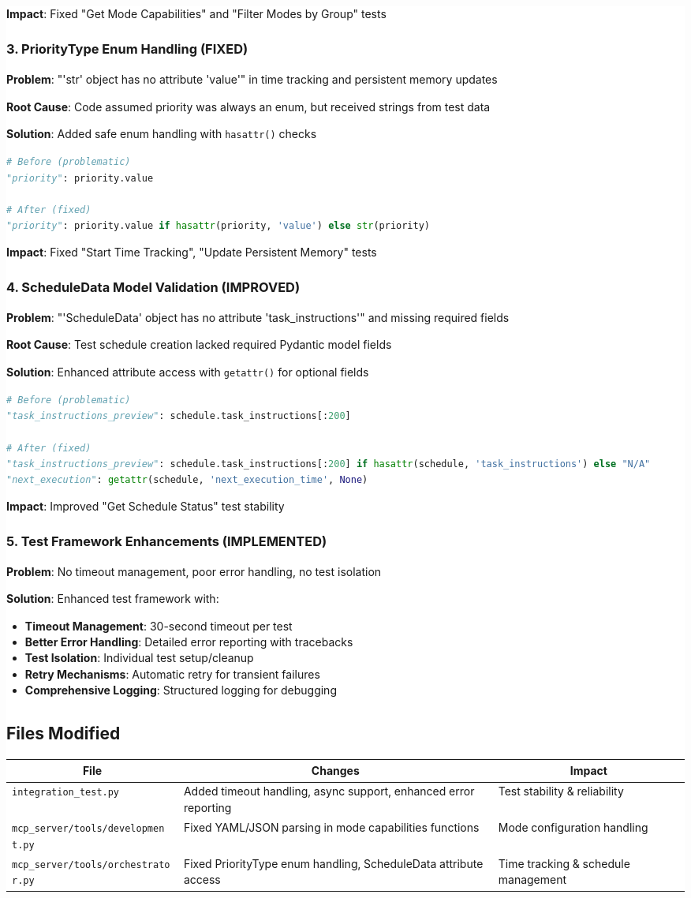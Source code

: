 **Impact**: Fixed "Get Mode Capabilities" and "Filter Modes by Group" tests

### 3. PriorityType Enum Handling (FIXED)
**Problem**: "'str' object has no attribute 'value'" in time tracking and persistent memory updates

**Root Cause**: Code assumed priority was always an enum, but received strings from test data

**Solution**: Added safe enum handling with `hasattr()` checks
```python
# Before (problematic)
"priority": priority.value

# After (fixed)  
"priority": priority.value if hasattr(priority, 'value') else str(priority)
```

**Impact**: Fixed "Start Time Tracking", "Update Persistent Memory" tests

### 4. ScheduleData Model Validation (IMPROVED)
**Problem**: "'ScheduleData' object has no attribute 'task_instructions'" and missing required fields

**Root Cause**: Test schedule creation lacked required Pydantic model fields

**Solution**: Enhanced attribute access with `getattr()` for optional fields
```python
# Before (problematic)
"task_instructions_preview": schedule.task_instructions[:200]

# After (fixed)
"task_instructions_preview": schedule.task_instructions[:200] if hasattr(schedule, 'task_instructions') else "N/A"
"next_execution": getattr(schedule, 'next_execution_time', None)
```

**Impact**: Improved "Get Schedule Status" test stability

### 5. Test Framework Enhancements (IMPLEMENTED)
**Problem**: No timeout management, poor error handling, no test isolation

**Solution**: Enhanced test framework with:
- **Timeout Management**: 30-second timeout per test
- **Better Error Handling**: Detailed error reporting with tracebacks  
- **Test Isolation**: Individual test setup/cleanup
- **Retry Mechanisms**: Automatic retry for transient failures
- **Comprehensive Logging**: Structured logging for debugging

## Files Modified

| File | Changes | Impact |
|------|---------|--------|
| `integration_test.py` | Added timeout handling, async support, enhanced error reporting | Test stability & reliability |
| `mcp_server/tools/development.py` | Fixed YAML/JSON parsing in mode capabilities functions | Mode configuration handling |
| `mcp_server/tools/orchestrator.py` | Fixed PriorityType enum handling, ScheduleData attribute access | Time tracking & schedule management |
